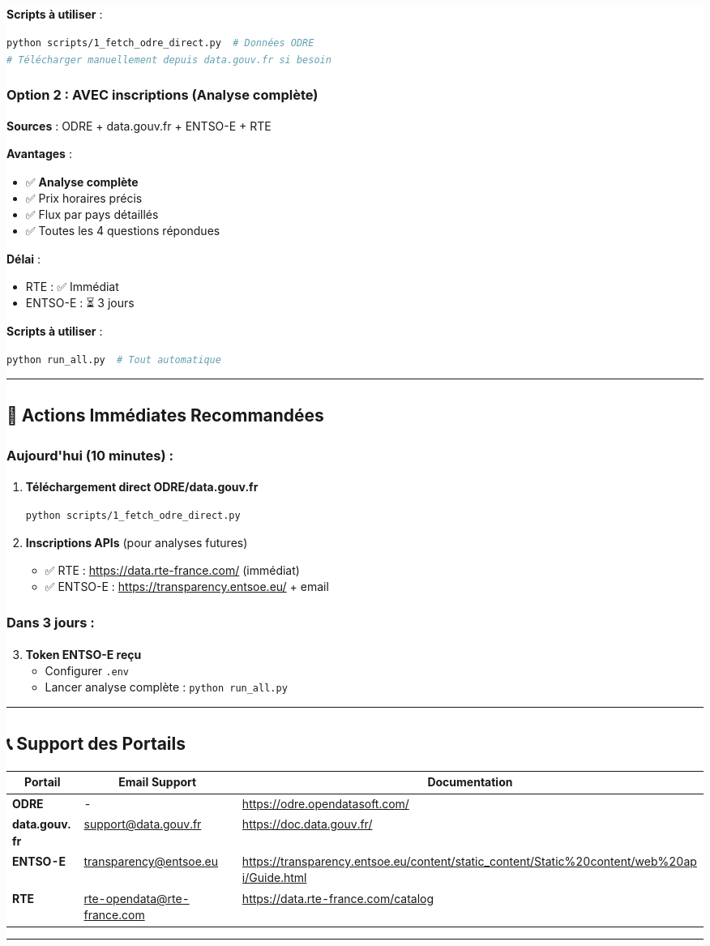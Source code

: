 **Scripts à utiliser** :
```bash
python scripts/1_fetch_odre_direct.py  # Données ODRE
# Télécharger manuellement depuis data.gouv.fr si besoin
```

### Option 2 : AVEC inscriptions (Analyse complète)

**Sources** : ODRE + data.gouv.fr + ENTSO-E + RTE

**Avantages** :
- ✅ **Analyse complète**
- ✅ Prix horaires précis
- ✅ Flux par pays détaillés
- ✅ Toutes les 4 questions répondues

**Délai** :
- RTE : ✅ Immédiat
- ENTSO-E : ⏳ 3 jours

**Scripts à utiliser** :
```bash
python run_all.py  # Tout automatique
```

---

## 🎯 Actions Immédiates Recommandées

### Aujourd'hui (10 minutes) :

1. **Téléchargement direct ODRE/data.gouv.fr**
   ```bash
   python scripts/1_fetch_odre_direct.py
   ```

2. **Inscriptions APIs** (pour analyses futures)
   - ✅ RTE : https://data.rte-france.com/ (immédiat)
   - ✅ ENTSO-E : https://transparency.entsoe.eu/ + email

### Dans 3 jours :

3. **Token ENTSO-E reçu**
   - Configurer `.env`
   - Lancer analyse complète : `python run_all.py`

---

## 📞 Support des Portails

| Portail | Email Support | Documentation |
|---------|---------------|---------------|
| **ODRE** | - | https://odre.opendatasoft.com/ |
| **data.gouv.fr** | support@data.gouv.fr | https://doc.data.gouv.fr/ |
| **ENTSO-E** | transparency@entsoe.eu | https://transparency.entsoe.eu/content/static_content/Static%20content/web%20api/Guide.html |
| **RTE** | rte-opendata@rte-france.com | https://data.rte-france.com/catalog |

---